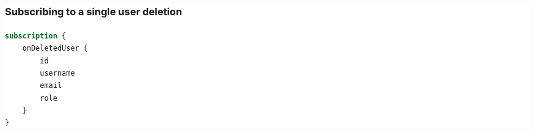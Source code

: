 ### Subscribing to a single user deletion

```graphql
subscription {
    onDeletedUser {
        id
        username
        email
        role
    }
}
```
